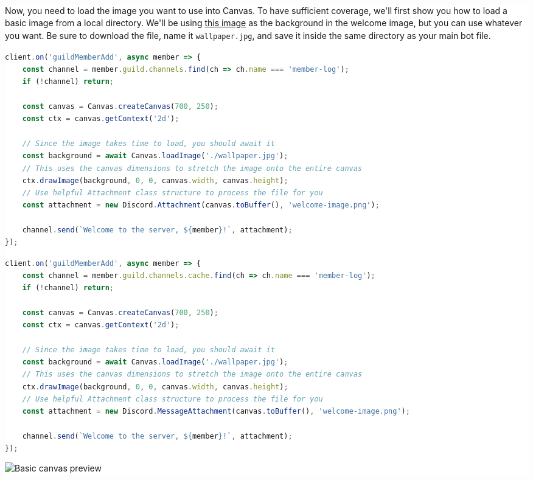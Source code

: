 </branch>

Now, you need to load the image you want to use into Canvas. To have sufficient coverage, we'll first show you how to load a basic image from a local directory. We'll be using [this image](https://github.com/discordjs/guide/blob/master/guide/images/canvas.jpg) as the background in the welcome image, but you can use whatever you want. Be sure to download the file, name it `wallpaper.jpg`, and save it inside the same directory as your main bot file.

<branch version="11.x">

```js
client.on('guildMemberAdd', async member => {
    const channel = member.guild.channels.find(ch => ch.name === 'member-log');
    if (!channel) return;

    const canvas = Canvas.createCanvas(700, 250);
    const ctx = canvas.getContext('2d');

    // Since the image takes time to load, you should await it
    const background = await Canvas.loadImage('./wallpaper.jpg');
    // This uses the canvas dimensions to stretch the image onto the entire canvas
    ctx.drawImage(background, 0, 0, canvas.width, canvas.height);
    // Use helpful Attachment class structure to process the file for you
    const attachment = new Discord.Attachment(canvas.toBuffer(), 'welcome-image.png');

    channel.send(`Welcome to the server, ${member}!`, attachment);
});
```

</branch>
<branch version="12.x">

```js
client.on('guildMemberAdd', async member => {
    const channel = member.guild.channels.cache.find(ch => ch.name === 'member-log');
    if (!channel) return;

    const canvas = Canvas.createCanvas(700, 250);
    const ctx = canvas.getContext('2d');

    // Since the image takes time to load, you should await it
    const background = await Canvas.loadImage('./wallpaper.jpg');
    // This uses the canvas dimensions to stretch the image onto the entire canvas
    ctx.drawImage(background, 0, 0, canvas.width, canvas.height);
    // Use helpful Attachment class structure to process the file for you
    const attachment = new Discord.MessageAttachment(canvas.toBuffer(), 'welcome-image.png');

    channel.send(`Welcome to the server, ${member}!`, attachment);
});
```

</branch>

![Basic canvas preview](~@/images/8CQvVRV.png)
